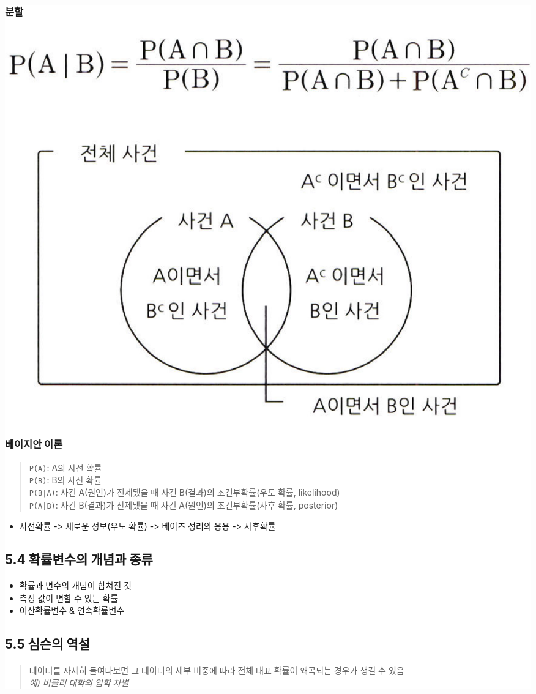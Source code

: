 ### 분할
![스크린샷](../image/screenshot9.png)

### 베이지안 이론
> `P(A)`: A의 사전 확률<br>
> `P(B)`: B의 사전 확률<br>
> `P(B|A)`: 사건 A(원인)가 전제됐을 때 사건 B(결과)의 조건부확률(우도 확률, likelihood)<br>
> `P(A|B)`: 사건 B(결과)가 전제됐을 때 사건 A(원인)의 조건부확률(사후 확률, posterior)

- 사전확률 -> 새로운 정보(우도 확률) -> 베이즈 정리의 응용 -> 사후확률

## 5.4 확률변수의 개념과 종류
- 확률과 변수의 개념이 합쳐진 것
- 측정 값이 변할 수 있는 확률
- 이산확률변수 & 연속확률변수

## 5.5 심슨의 역설
> 데이터를 자세히 들여다보면 그 데이터의 세부 비중에 따라 전체 대표 확률이 왜곡되는 경우가 생길 수 있음<br>
> *예) 버클리 대학의 입학 차별*
